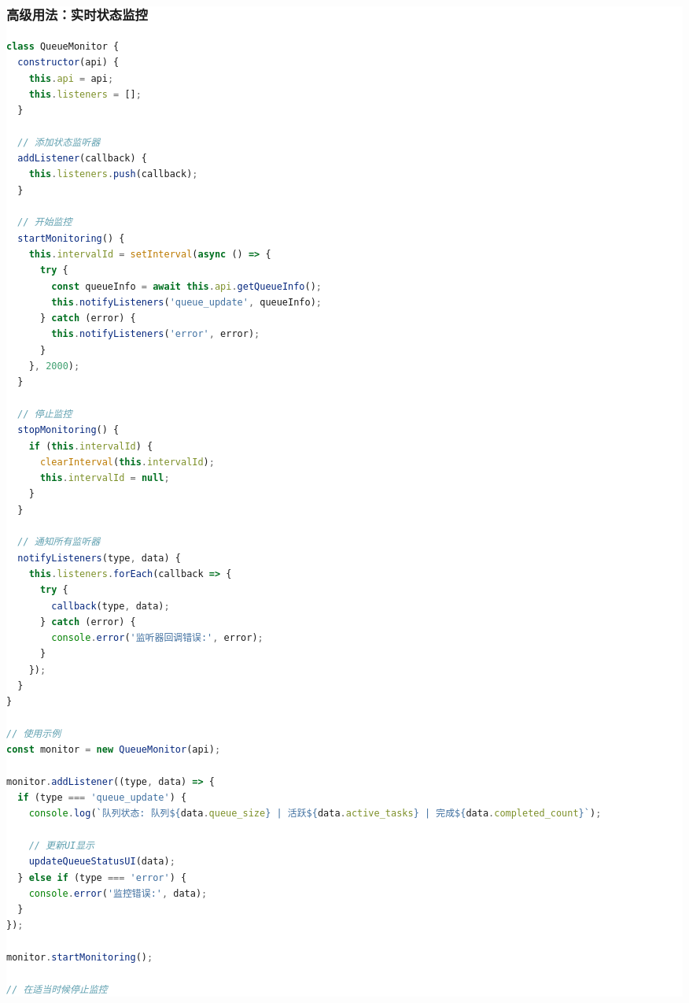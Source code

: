 ### 高级用法：实时状态监控

```javascript
class QueueMonitor {
  constructor(api) {
    this.api = api;
    this.listeners = [];
  }

  // 添加状态监听器
  addListener(callback) {
    this.listeners.push(callback);
  }

  // 开始监控
  startMonitoring() {
    this.intervalId = setInterval(async () => {
      try {
        const queueInfo = await this.api.getQueueInfo();
        this.notifyListeners('queue_update', queueInfo);
      } catch (error) {
        this.notifyListeners('error', error);
      }
    }, 2000);
  }

  // 停止监控
  stopMonitoring() {
    if (this.intervalId) {
      clearInterval(this.intervalId);
      this.intervalId = null;
    }
  }

  // 通知所有监听器
  notifyListeners(type, data) {
    this.listeners.forEach(callback => {
      try {
        callback(type, data);
      } catch (error) {
        console.error('监听器回调错误:', error);
      }
    });
  }
}

// 使用示例
const monitor = new QueueMonitor(api);

monitor.addListener((type, data) => {
  if (type === 'queue_update') {
    console.log(`队列状态: 队列${data.queue_size} | 活跃${data.active_tasks} | 完成${data.completed_count}`);
    
    // 更新UI显示
    updateQueueStatusUI(data);
  } else if (type === 'error') {
    console.error('监控错误:', data);
  }
});

monitor.startMonitoring();

// 在适当时候停止监控
```